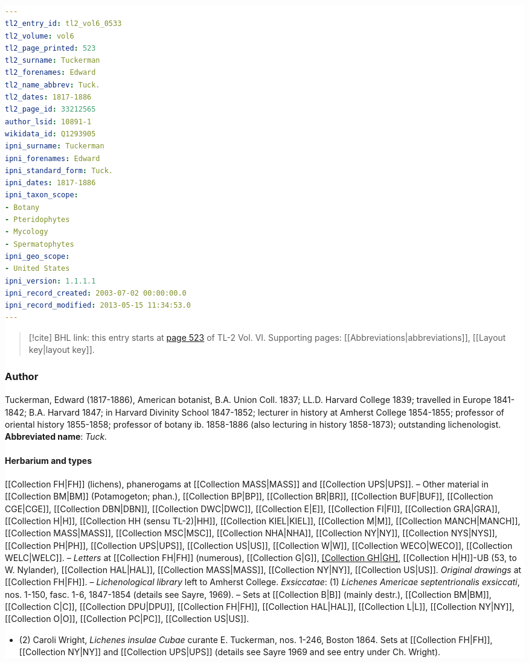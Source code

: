 ```yaml
---
tl2_entry_id: tl2_vol6_0533
tl2_volume: vol6
tl2_page_printed: 523
tl2_surname: Tuckerman
tl2_forenames: Edward
tl2_name_abbrev: Tuck.
tl2_dates: 1817-1886
tl2_page_id: 33212565
author_lsid: 10891-1
wikidata_id: Q1293905
ipni_surname: Tuckerman
ipni_forenames: Edward
ipni_standard_form: Tuck.
ipni_dates: 1817-1886
ipni_taxon_scope: 
- Botany
- Pteridophytes
- Mycology
- Spermatophytes
ipni_geo_scope: 
- United States
ipni_version: 1.1.1.1
ipni_record_created: 2003-07-02 00:00:00.0
ipni_record_modified: 2013-05-15 11:34:53.0
---
```



> [!cite] BHL link: this entry starts at [page 523](https://www.biodiversitylibrary.org/page/33212565) of TL-2 Vol. VI.
> Supporting pages: [[Abbreviations|abbreviations]], [[Layout key|layout key]].

### Author

Tuckerman, Edward (1817-1886), American botanist, B.A. Union Coll. 1837; LL.D. Harvard College 1839; travelled in Europe 1841-1842; B.A. Harvard 1847; in Harvard Divinity School 1847-1852; lecturer in history at Amherst College 1854-1855; professor of oriental history 1855-1858; professor of botany ib. 1858-1886 (also lecturing in history 1858-1873); outstanding lichenologist. 
**Abbreviated name**: *Tuck.*

#### Herbarium and types

[[Collection FH|FH]] (lichens), phanerogams at [[Collection MASS|MASS]] and [[Collection UPS|UPS]]. – Other material in [[Collection BM|BM]] (Potamogeton; phan.), [[Collection BP|BP]], [[Collection BR|BR]], [[Collection BUF|BUF]], [[Collection CGE|CGE]], [[Collection DBN|DBN]], [[Collection DWC|DWC]], [[Collection E|E]], [[Collection FI|FI]], [[Collection GRA|GRA]], [[Collection H|H]], [[Collection HH (sensu TL-2)|HH]], [[Collection KIEL|KIEL]], [[Collection M|M]], [[Collection MANCH|MANCH]], [[Collection MASS|MASS]], [[Collection MSC|MSC]], [[Collection NHA|NHA]], [[Collection NY|NY]], [[Collection NYS|NYS]], [[Collection PH|PH]], [[Collection UPS|UPS]], [[Collection US|US]], [[Collection W|W]], [[Collection WECO|WECO]], [[Collection WELC|WELC]]. – *Letters* at [[Collection FH|FH]] (numerous), [[Collection G|G]], [[Collection GH|GH]](125), [[Collection H|H]]-UB (53, to W. Nylander), [[Collection HAL|HAL]], [[Collection MASS|MASS]], [[Collection NY|NY]], [[Collection US|US]]. *Original drawings* at [[Collection FH|FH]]. – *Lichenological library* left to Amherst College.
*Exsiccatae*: (1) *Lichenes Americae septentrionalis exsiccati*, nos. 1-150, fasc. 1-6, 1847-1854 (details see Sayre, 1969). – Sets at [[Collection B|B]] (mainly destr.), [[Collection BM|BM]], [[Collection C|C]], [[Collection DPU|DPU]], [[Collection FH|FH]], [[Collection HAL|HAL]], [[Collection L|L]], [[Collection NY|NY]], [[Collection O|O]], [[Collection PC|PC]], [[Collection US|US]].
- (2) Caroli Wright, *Lichenes insulae Cubae* curante E. Tuckerman, nos. 1-246, Boston 1864. Sets at [[Collection FH|FH]], [[Collection NY|NY]] and [[Collection UPS|UPS]] (details see Sayre 1969 and see entry under Ch. Wright).
